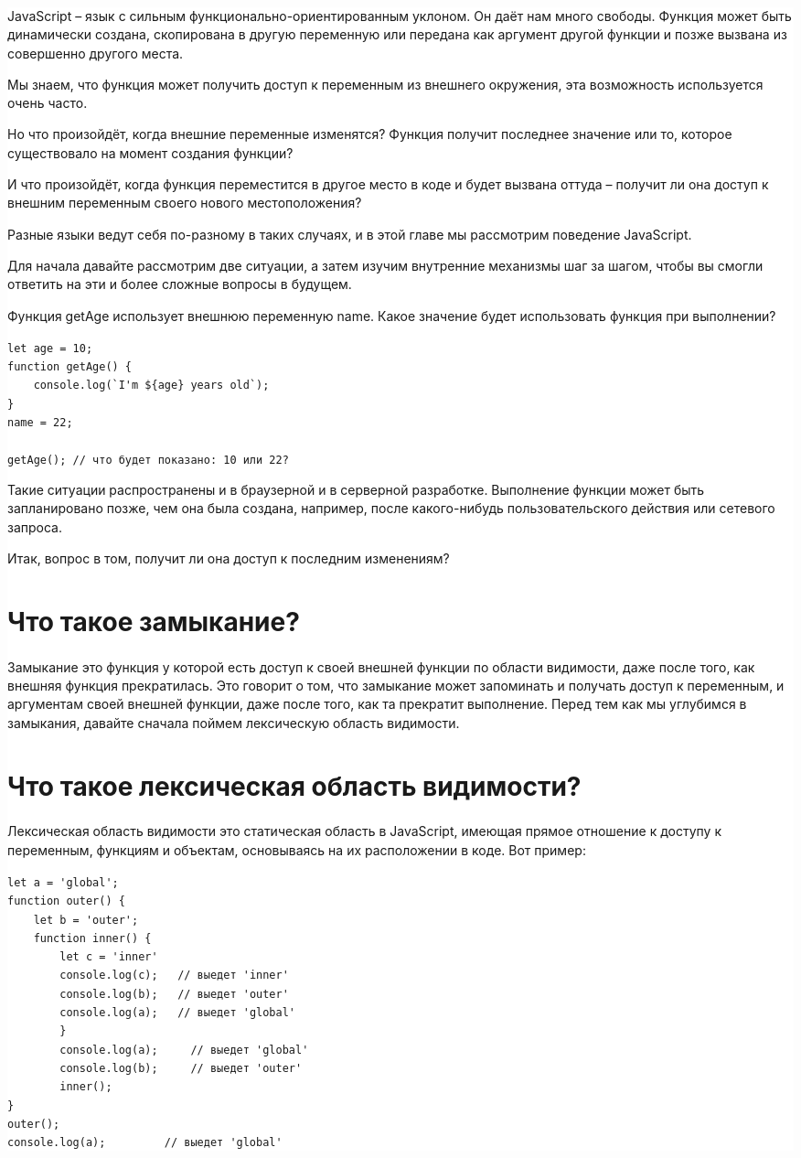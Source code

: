 JavaScript – язык с сильным функционально-ориентированным уклоном. Он даёт нам много свободы. Функция может быть динамически создана, скопирована в другую переменную или передана как аргумент другой функции и позже вызвана из совершенно другого места.

Мы знаем, что функция может получить доступ к переменным из внешнего окружения, эта возможность используется очень часто.

Но что произойдёт, когда внешние переменные изменятся? Функция получит последнее значение или то, которое существовало на момент создания функции?

И что произойдёт, когда функция переместится в другое место в коде и будет вызвана оттуда – получит ли она доступ к внешним переменным своего нового местоположения?

Разные языки ведут себя по-разному в таких случаях, и в этой главе мы рассмотрим поведение JavaScript.

Для начала давайте рассмотрим две ситуации, а затем изучим внутренние механизмы шаг за шагом, чтобы вы смогли ответить на эти и более сложные вопросы в будущем.

Функция getAge использует внешнюю переменную name. Какое значение будет использовать функция при выполнении?

    let age = 10;
    function getAge() {
        console.log(`I'm ${age} years old`);
    }
    name = 22;

    getAge(); // что будет показано: 10 или 22?

Такие ситуации распространены и в браузерной и в серверной разработке. Выполнение функции может быть запланировано позже, чем она была создана, например, после какого-нибудь пользовательского действия или сетевого запроса.

Итак, вопрос в том, получит ли она доступ к последним изменениям?

# Что такое замыкание?

Замыкание это функция у которой есть доступ к своей внешней функции по области видимости, даже после того, как внешняя функция прекратилась. Это говорит о том, что замыкание может запоминать и получать доступ к переменным, и аргументам своей внешней функции, даже после того, как та прекратит выполнение.
Перед тем как мы углубимся в замыкания, давайте сначала поймем лексическую область видимости.

# Что такое лексическая область видимости?

Лексическая область видимости это статическая область в JavaScript, имеющая прямое отношение к доступу к переменным, функциям и объектам, основываясь на их расположении в коде. Вот пример:

    let a = 'global';
    function outer() {
        let b = 'outer';
        function inner() {
            let c = 'inner'
            console.log(c);   // выедет 'inner'
            console.log(b);   // выедет 'outer'
            console.log(a);   // выедет 'global'
            }
            console.log(a);     // выедет 'global'
            console.log(b);     // выедет 'outer'
            inner();
    }
    outer();
    console.log(a);         // выедет 'global'
